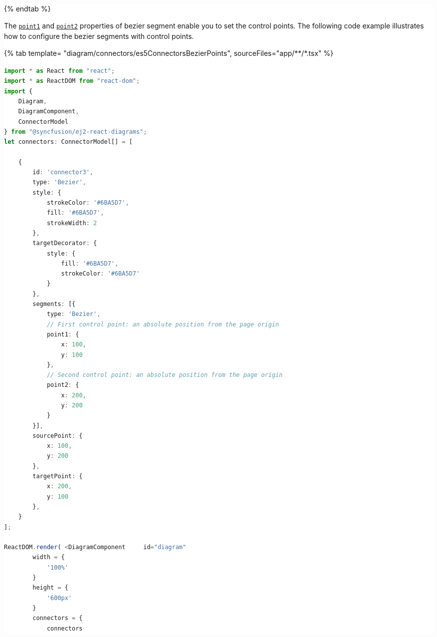 {% endtab %}

The [`point1`](../api/diagram/bezierSegment#point1) and [`point2`](../api/diagram/bezierSegment#point2) properties of bezier segment enable you to set the control points. The following code example illustrates how to configure the bezier segments with control points.

{% tab template= "diagram/connectors/es5ConnectorsBezierPoints", sourceFiles="app/**/*.tsx" %}

```typescript
import * as React from "react";
import * as ReactDOM from "react-dom";
import {
    Diagram,
    DiagramComponent,
    ConnectorModel
} from "@syncfusion/ej2-react-diagrams";
let connectors: ConnectorModel[] = [

    {
        id: 'connector3',
        type: 'Bezier',
        style: {
            strokeColor: '#6BA5D7',
            fill: '#6BA5D7',
            strokeWidth: 2
        },
        targetDecorator: {
            style: {
                fill: '#6BA5D7',
                strokeColor: '#6BA5D7'
            }
        },
        segments: [{
            type: 'Bezier',
            // First control point: an absolute position from the page origin
            point1: {
                x: 100,
                y: 100
            },
            // Second control point: an absolute position from the page origin
            point2: {
                x: 200,
                y: 200
            }
        }],
        sourcePoint: {
            x: 100,
            y: 200
        },
        targetPoint: {
            x: 200,
            y: 100
        },
    }
];

ReactDOM.render( <DiagramComponent     id="diagram"
        width = {
            '100%'
        }
        height = {
            '600px'
        }
        connectors = {
            connectors
```